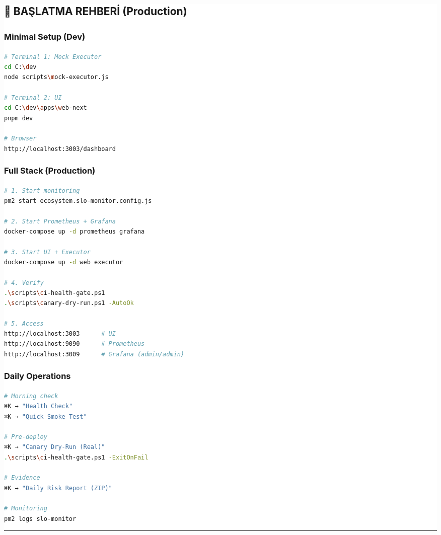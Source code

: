 
## 🚀 BAŞLATMA REHBERİ (Production)

### Minimal Setup (Dev)
```bash
# Terminal 1: Mock Executor
cd C:\dev
node scripts\mock-executor.js

# Terminal 2: UI
cd C:\dev\apps\web-next
pnpm dev

# Browser
http://localhost:3003/dashboard
```

### Full Stack (Production)
```bash
# 1. Start monitoring
pm2 start ecosystem.slo-monitor.config.js

# 2. Start Prometheus + Grafana
docker-compose up -d prometheus grafana

# 3. Start UI + Executor
docker-compose up -d web executor

# 4. Verify
.\scripts\ci-health-gate.ps1
.\scripts\canary-dry-run.ps1 -AutoOk

# 5. Access
http://localhost:3003      # UI
http://localhost:9090      # Prometheus
http://localhost:3009      # Grafana (admin/admin)
```

### Daily Operations
```bash
# Morning check
⌘K → "Health Check"
⌘K → "Quick Smoke Test"

# Pre-deploy
⌘K → "Canary Dry-Run (Real)"
.\scripts\ci-health-gate.ps1 -ExitOnFail

# Evidence
⌘K → "Daily Risk Report (ZIP)"

# Monitoring
pm2 logs slo-monitor
```

---